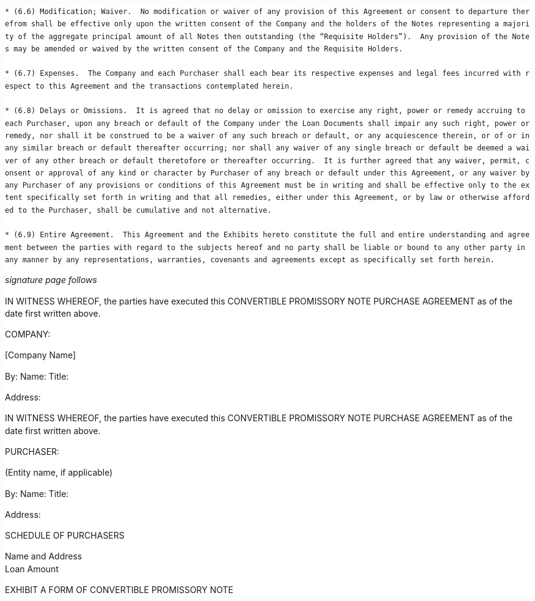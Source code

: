     * (6.6) Modification; Waiver.  No modification or waiver of any provision of this Agreement or consent to departure therefrom shall be effective only upon the written consent of the Company and the holders of the Notes representing a majority of the aggregate principal amount of all Notes then outstanding (the “Requisite Holders”).  Any provision of the Notes may be amended or waived by the written consent of the Company and the Requisite Holders.

    * (6.7) Expenses.  The Company and each Purchaser shall each bear its respective expenses and legal fees incurred with respect to this Agreement and the transactions contemplated herein.

    * (6.8) Delays or Omissions.  It is agreed that no delay or omission to exercise any right, power or remedy accruing to each Purchaser, upon any breach or default of the Company under the Loan Documents shall impair any such right, power or remedy, nor shall it be construed to be a waiver of any such breach or default, or any acquiescence therein, or of or in any similar breach or default thereafter occurring; nor shall any waiver of any single breach or default be deemed a waiver of any other breach or default theretofore or thereafter occurring.  It is further agreed that any waiver, permit, consent or approval of any kind or character by Purchaser of any breach or default under this Agreement, or any waiver by any Purchaser of any provisions or conditions of this Agreement must be in writing and shall be effective only to the extent specifically set forth in writing and that all remedies, either under this Agreement, or by law or otherwise afforded to the Purchaser, shall be cumulative and not alternative.

    * (6.9) Entire Agreement.  This Agreement and the Exhibits hereto constitute the full and entire understanding and agreement between the parties with regard to the subjects hereof and no party shall be liable or bound to any other party in any manner by any representations, warranties, covenants and agreements except as specifically set forth herein.


_signature page follows_
 

IN WITNESS WHEREOF, the parties have executed this CONVERTIBLE PROMISSORY NOTE PURCHASE AGREEMENT as of the date first written above.

COMPANY:

[Company Name]

By: 
Name: 
Title:  

Address:
  
  
  
 
IN WITNESS WHEREOF, the parties have executed this CONVERTIBLE PROMISSORY NOTE PURCHASE AGREEMENT as of the date first written above.

PURCHASER:

  
(Entity name, if applicable)

By: 
Name: 
Title:  

Address:
  
  
  
 
SCHEDULE OF PURCHASERS

Name and Address  
Loan Amount
  
 
EXHIBIT A
FORM OF CONVERTIBLE PROMISSORY NOTE
